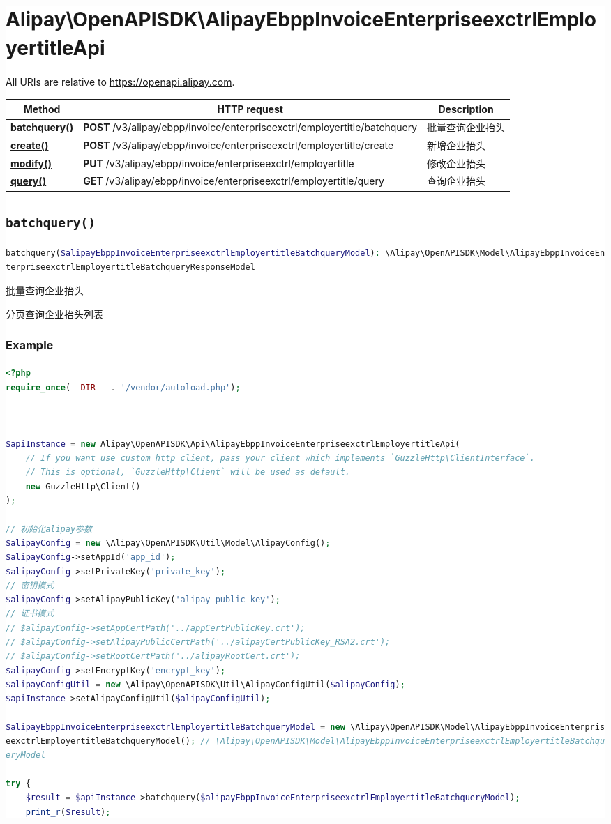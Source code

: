 # Alipay\OpenAPISDK\AlipayEbppInvoiceEnterpriseexctrlEmployertitleApi

All URIs are relative to https://openapi.alipay.com.

Method | HTTP request | Description
------------- | ------------- | -------------
[**batchquery()**](AlipayEbppInvoiceEnterpriseexctrlEmployertitleApi.md#batchquery) | **POST** /v3/alipay/ebpp/invoice/enterpriseexctrl/employertitle/batchquery | 批量查询企业抬头
[**create()**](AlipayEbppInvoiceEnterpriseexctrlEmployertitleApi.md#create) | **POST** /v3/alipay/ebpp/invoice/enterpriseexctrl/employertitle/create | 新增企业抬头
[**modify()**](AlipayEbppInvoiceEnterpriseexctrlEmployertitleApi.md#modify) | **PUT** /v3/alipay/ebpp/invoice/enterpriseexctrl/employertitle | 修改企业抬头
[**query()**](AlipayEbppInvoiceEnterpriseexctrlEmployertitleApi.md#query) | **GET** /v3/alipay/ebpp/invoice/enterpriseexctrl/employertitle/query | 查询企业抬头


## `batchquery()`

```php
batchquery($alipayEbppInvoiceEnterpriseexctrlEmployertitleBatchqueryModel): \Alipay\OpenAPISDK\Model\AlipayEbppInvoiceEnterpriseexctrlEmployertitleBatchqueryResponseModel
```

批量查询企业抬头

分页查询企业抬头列表

### Example

```php
<?php
require_once(__DIR__ . '/vendor/autoload.php');



$apiInstance = new Alipay\OpenAPISDK\Api\AlipayEbppInvoiceEnterpriseexctrlEmployertitleApi(
    // If you want use custom http client, pass your client which implements `GuzzleHttp\ClientInterface`.
    // This is optional, `GuzzleHttp\Client` will be used as default.
    new GuzzleHttp\Client()
);

// 初始化alipay参数
$alipayConfig = new \Alipay\OpenAPISDK\Util\Model\AlipayConfig();
$alipayConfig->setAppId('app_id');
$alipayConfig->setPrivateKey('private_key');
// 密钥模式
$alipayConfig->setAlipayPublicKey('alipay_public_key');
// 证书模式
// $alipayConfig->setAppCertPath('../appCertPublicKey.crt');
// $alipayConfig->setAlipayPublicCertPath('../alipayCertPublicKey_RSA2.crt');
// $alipayConfig->setRootCertPath('../alipayRootCert.crt');
$alipayConfig->setEncryptKey('encrypt_key');
$alipayConfigUtil = new \Alipay\OpenAPISDK\Util\AlipayConfigUtil($alipayConfig);
$apiInstance->setAlipayConfigUtil($alipayConfigUtil);

$alipayEbppInvoiceEnterpriseexctrlEmployertitleBatchqueryModel = new \Alipay\OpenAPISDK\Model\AlipayEbppInvoiceEnterpriseexctrlEmployertitleBatchqueryModel(); // \Alipay\OpenAPISDK\Model\AlipayEbppInvoiceEnterpriseexctrlEmployertitleBatchqueryModel

try {
    $result = $apiInstance->batchquery($alipayEbppInvoiceEnterpriseexctrlEmployertitleBatchqueryModel);
    print_r($result);
```